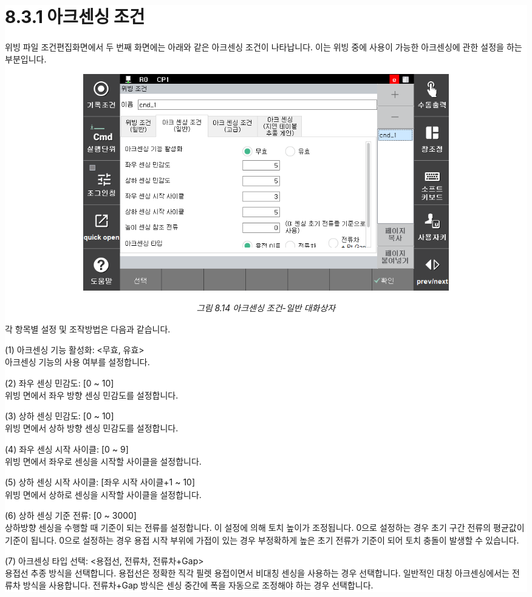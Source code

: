 ﻿# 8.3.1 아크센싱 조건

위빙 파일 조건편집화면에서 두 번째 화면에는 아래와 같은 아크센싱 조건이 나타납니다. 이는 위빙 중에 사용이 가능한 아크센싱에 관한 설정을 하는 부분입니다. 

<p align="center">
 <img src="../../_assets/8_14.png" width="70%"></img>
 <em><p align="center">그림 8.14 아크센싱 조건-일반 대화상자</p></em>
</p>


각 항목별 설정 및 조작방법은 다음과 같습니다.

(1) 아크센싱 기능 활성화: <무효, 유효>  
    아크센싱 기능의 사용 여부를 설정합니다.

(2) 좌우 센싱 민감도: [0 ~ 10]  
    위빙 면에서 좌우 방향 센싱 민감도를 설정합니다.

(3) 상하 센싱 민감도: [0 ~ 10]  
    위빙 면에서 상하 방향 센싱 민감도를 설정합니다.

(4) 좌우 센싱 시작 사이클: [0 ~ 9]  
    위빙 면에서 좌우로 센싱을 시작할 사이클을 설정합니다.

(5) 상하 센싱 시작 사이클: [좌우 시작 사이클+1 ~ 10]  
    위빙 면에서 상하로 센싱을 시작할 사이클을 설정합니다.

(6) 상하 센싱 기준 전류: [0 ~ 3000]  
    상하방향 센싱을 수행할 때 기준이 되는 전류를 설정합니다. 이 설정에 의해 토치 높이가 조정됩니다. 0으로 설정하는 경우 초기 구간 전류의 평균값이 기준이 됩니다. 0으로 설정하는 경우 용접 시작 부위에 가접이 있는 경우 부정확하게 높은 초기 전류가 기준이 되어 토치 충돌이 발생할 수 있습니다.

(7) 아크센싱 타입 선택: <용접선, 전류차, 전류차+Gap>  
    용접선 추종 방식을 선택합니다. 용접선은 정확한 직각 필렛 용접이면서 비대칭 센싱을 사용하는 경우 선택합니다. 일반적인 대칭 아크센싱에서는 전류차 방식을 사용합니다. 전류차+Gap 방식은 센싱 중간에 폭을 자동으로 조정해야 하는 경우 선택합니다.
